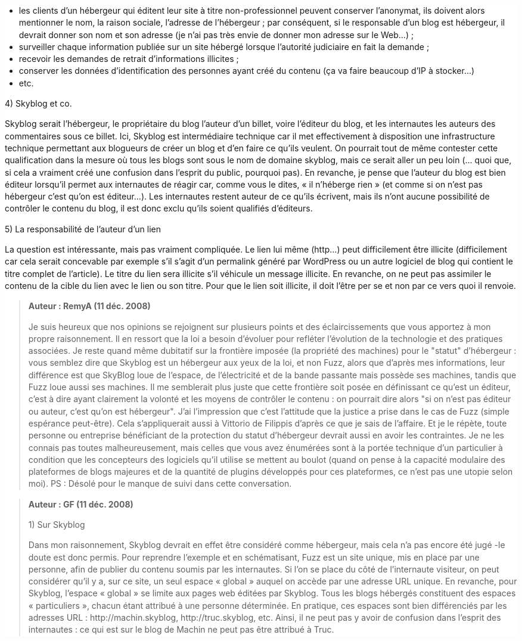 - les clients d’un hébergeur qui éditent leur site à titre non-professionnel peuvent conserver l’anonymat, ils doivent alors mentionner le nom, la raison sociale, l’adresse de l’hébergeur ; par conséquent, si le responsable d’un blog est hébergeur, il devrait donner son nom et son adresse (je n’ai pas très envie de donner mon adresse sur le Web…) ;<br />
- surveiller chaque information publiée sur un site hébergé lorsque l’autorité judiciaire en fait la demande ;<br />
- recevoir les demandes de retrait d’informations illicites ;<br />
- conserver les données d’identification des personnes ayant créé du contenu (ça va faire beaucoup d’IP à stocker…)<br />
- etc.</p>
<p>4) Skyblog et co.</p>
<p>Skyblog serait l’hébergeur, le propriétaire du blog l’auteur d’un billet, voire l’éditeur du blog, et les internautes les auteurs des commentaires sous ce billet. Ici, Skyblog est intermédiaire technique car il met effectivement à disposition une infrastructure technique permettant aux blogueurs de créer un blog et d’en faire ce qu’ils veulent. On pourrait tout de même contester cette qualification dans la mesure où tous les blogs sont sous le nom de domaine skyblog, mais ce serait aller un peu loin (… quoi que, si cela a vraiment créé une confusion dans l’esprit du public, pourquoi pas). En revanche, je pense que l’auteur du blog est bien éditeur lorsqu’il permet aux internautes de réagir car, comme vous le dites, « il n’héberge rien » (et comme si on n’est pas hébergeur c’est qu’on est éditeur…). Les internautes restent auteur de ce qu’ils écrivent, mais ils n’ont aucune possibilité de contrôler le contenu du blog, il est donc exclu qu’ils soient qualifiés d’éditeurs.</p>
<p>5) La responsabilité de l’auteur d’un lien</p>
<p>La question est intéressante, mais pas vraiment compliquée. Le lien lui même (http…) peut difficilement être illicite (difficilement car cela serait concevable par exemple s’il s’agit d’un permalink généré par WordPress ou un autre logiciel de blog qui contient le titre complet de l’article). Le titre du lien sera illicite s’il véhicule un message illicite. En revanche, on ne peut pas assimiler le contenu de la cible du lien avec le lien ou son titre. Pour que le lien soit illicite, il doit l’être per se et non par ce vers quoi il renvoie.</p>
</blockquote>
<blockquote><p>
<b>Auteur : RemyA (11 déc. 2008)</b></p>
<p>Je suis heureux que nos opinions se rejoignent sur plusieurs points et des éclaircissements que vous apportez à mon propre raisonnement. Il en ressort que la loi a besoin d’évoluer pour refléter l’évolution de la technologie et des pratiques associées. Je reste quand même dubitatif sur la frontière imposée (la propriété des machines) pour le "statut" d’hébergeur : vous semblez dire que Skyblog est un hébergeur aux yeux de la loi, et non Fuzz, alors que d’après mes informations, leur différence est que SkyBlog loue de l’espace, de l’électricité et de la bande passante mais possède ses machines, tandis que Fuzz loue aussi ses machines. Il me semblerait plus juste que cette frontière soit posée en définissant ce qu’est un éditeur, c’est à dire ayant clairement la volonté et les moyens de contrôler le contenu : on pourrait dire alors "si on n’est pas éditeur ou auteur, c’est qu’on est hébergeur". J’ai l’impression que c’est l’attitude que la justice a prise dans le cas de Fuzz (simple espérance peut-être). Cela s’appliquerait aussi à Vittorio de Filippis d’après ce que je sais de l’affaire. Et je le répète, toute personne ou entreprise bénéficiant de la protection du statut d’hébergeur devrait aussi en avoir les contraintes. Je ne les connais pas toutes malheureusement, mais celles que vous avez énumérées sont à la portée technique d’un particulier à condition que les concepteurs des logiciels qu’il utilise se mettent au boulot (quand on pense à la capacité modulaire des plateformes de blogs majeures et de la quantité de plugins développés pour ces plateformes, ce n’est pas une utopie selon moi). PS : Désolé pour le manque de suivi dans cette conversation. </p>
</blockquote>
<blockquote><p>
<b>Auteur : GF (11 déc. 2008)</b></p>
<p>1) Sur Skyblog</p>
<p>Dans mon raisonnement, Skyblog devrait en effet être considéré comme hébergeur, mais cela n’a pas encore été jugé -le doute est donc permis. Pour reprendre l’exemple et en schématisant, Fuzz est un site unique, mis en place par une personne, afin de publier du contenu soumis par les internautes. Si l’on se place du côté de l’internaute visiteur, on peut considérer qu’il y a, sur ce site, un seul espace « global » auquel on accède par une adresse URL unique. En revanche, pour Skyblog, l’espace « global » se limite aux pages web éditées par Skyblog. Tous les blogs hébergés constituent des espaces « particuliers », chacun étant attribué à une personne déterminée. En pratique, ces espaces sont bien différenciés par les adresses URL : http://machin.skyblog, http://truc.skyblog, etc. Ainsi, il ne peut pas y avoir de confusion dans l’esprit des internautes : ce qui est sur le blog de Machin ne peut pas être attribué à Truc.</p>